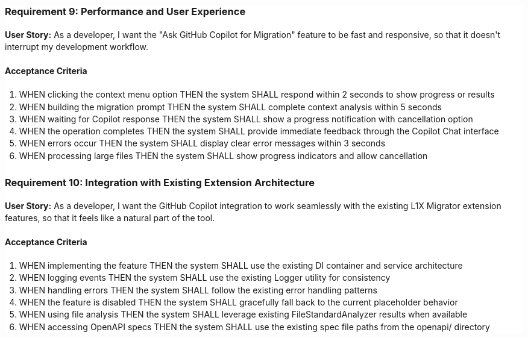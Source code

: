 ### Requirement 9: Performance and User Experience

**User Story:** As a developer, I want the "Ask GitHub Copilot for Migration" feature to be fast and responsive, so that it doesn't interrupt my development workflow.

#### Acceptance Criteria

1. WHEN clicking the context menu option THEN the system SHALL respond within 2 seconds to show progress or results
2. WHEN building the migration prompt THEN the system SHALL complete context analysis within 5 seconds
3. WHEN waiting for Copilot response THEN the system SHALL show a progress notification with cancellation option
4. WHEN the operation completes THEN the system SHALL provide immediate feedback through the Copilot Chat interface
5. WHEN errors occur THEN the system SHALL display clear error messages within 3 seconds
6. WHEN processing large files THEN the system SHALL show progress indicators and allow cancellation

### Requirement 10: Integration with Existing Extension Architecture

**User Story:** As a developer, I want the GitHub Copilot integration to work seamlessly with the existing L1X Migrator extension features, so that it feels like a natural part of the tool.

#### Acceptance Criteria

1. WHEN implementing the feature THEN the system SHALL use the existing DI container and service architecture
2. WHEN logging events THEN the system SHALL use the existing Logger utility for consistency
3. WHEN handling errors THEN the system SHALL follow the existing error handling patterns
4. WHEN the feature is disabled THEN the system SHALL gracefully fall back to the current placeholder behavior
5. WHEN using file analysis THEN the system SHALL leverage existing FileStandardAnalyzer results when available
6. WHEN accessing OpenAPI specs THEN the system SHALL use the existing spec file paths from the openapi/ directory